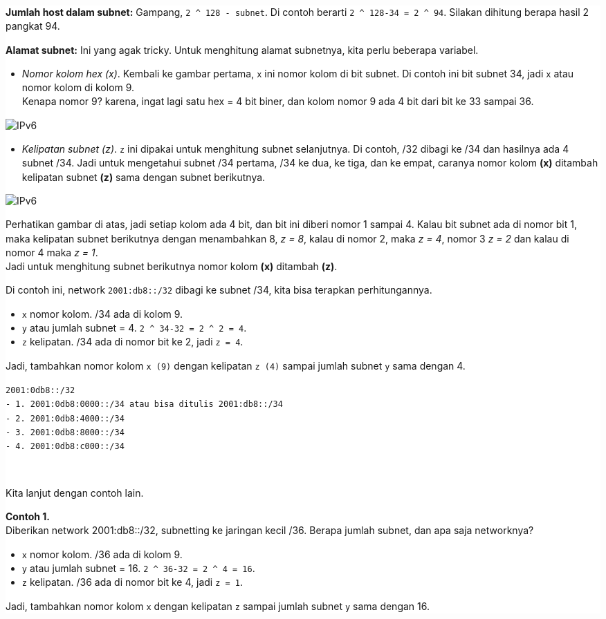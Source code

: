 **Jumlah host dalam subnet:** Gampang, ``2 ^ 128 - subnet``. Di contoh berarti ``2 ^ 128-34 = 2 ^ 94``. Silakan dihitung berapa hasil 2 pangkat 94.

**Alamat subnet:** Ini yang agak tricky. Untuk menghitung alamat subnetnya, kita perlu beberapa variabel.  
- _Nomor kolom hex (x)_. Kembali ke gambar pertama, ``x`` ini nomor kolom di bit subnet. Di contoh ini bit subnet 34, jadi ``x`` atau nomor kolom di kolom 9.  
Kenapa nomor 9? karena, ingat lagi satu hex = 4 bit biner, dan kolom nomor 9 ada 4 bit dari bit ke 33 sampai 36.

<div class="aimg">
<img src="//devnull.web.id/images/networking/ipv6/ipv6-cols.png" title="IPv6" alt="IPv6" />
</div>

- _Kelipatan subnet (z)_. ``z`` ini dipakai untuk menghitung subnet selanjutnya. Di contoh, /32 dibagi ke /34 dan hasilnya ada 4 subnet /34. Jadi untuk mengetahui subnet /34 pertama, /34 ke dua, ke tiga, dan ke empat, caranya nomor kolom **(x)** ditambah kelipatan subnet **(z)** sama dengan subnet berikutnya.

<div class="aimg">
<img src="//devnull.web.id/images/networking/ipv6/ipv6-inc.png" title="IPv6" alt="IPv6" />
</div>

Perhatikan gambar di atas, jadi setiap kolom ada 4 bit, dan bit ini diberi nomor 1 sampai 4. Kalau bit subnet ada di nomor bit 1, maka kelipatan subnet berikutnya dengan menambahkan 8, _z = 8_, kalau di nomor 2, maka _z = 4_, nomor 3 _z = 2_ dan kalau di nomor 4 maka _z = 1_.  
Jadi untuk menghitung subnet berikutnya nomor kolom **(x)** ditambah **(z)**.

Di contoh ini, network ``2001:db8::/32`` dibagi ke subnet /34, kita bisa terapkan perhitungannya.

- ``x`` nomor kolom. /34 ada di kolom 9.
- ``y`` atau jumlah subnet = 4. ``2 ^ 34-32 = 2 ^ 2 = 4``.
- ``z`` kelipatan. /34 ada di nomor bit ke 2, jadi ``z = 4``.

Jadi, tambahkan nomor kolom ``x (9)`` dengan kelipatan ``z (4)`` sampai jumlah subnet ``y`` sama dengan 4.

    2001:0db8::/32
    - 1. 2001:0db8:0000::/34 atau bisa ditulis 2001:db8::/34
    - 2. 2001:0db8:4000::/34
    - 3. 2001:0db8:8000::/34
    - 4. 2001:0db8:c000::/34

<br />

Kita lanjut dengan contoh lain.


**Contoh 1.**  
Diberikan network 2001:db8::/32, subnetting ke jaringan kecil /36. Berapa jumlah subnet, dan apa saja networknya?  

- ``x`` nomor kolom. /36 ada di kolom 9.
- ``y`` atau jumlah subnet = 16. ``2 ^ 36-32 = 2 ^ 4 = 16``.
- ``z`` kelipatan. /36 ada di nomor bit ke 4, jadi ``z = 1``.

Jadi, tambahkan nomor kolom ``x`` dengan kelipatan ``z`` sampai jumlah subnet ``y`` sama dengan 16.
